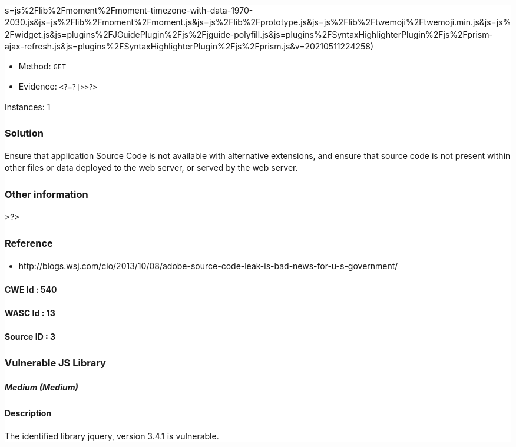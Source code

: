 s=js%2Flib%2Fmoment%2Fmoment-timezone-with-data-1970-2030.js&js=js%2Flib%2Fmoment%2Fmoment.js&js=js%2Flib%2Fprototype.js&js=js%2Flib%2Ftwemoji%2Ftwemoji.min.js&js=js%2Fwidget.js&js=plugins%2FJGuidePlugin%2Fjs%2Fjguide-polyfill.js&js=plugins%2FSyntaxHighlighterPlugin%2Fjs%2Fprism-ajax-refresh.js&js=plugins%2FSyntaxHighlighterPlugin%2Fjs%2Fprism.js&v=20210511224258)
  
  
  * Method: `GET`
  
  
  * Evidence: `<?=?|>>?>`
  
  
  
  
Instances: 1
  
### Solution
<p>Ensure that application Source Code is not available with alternative extensions, and ensure that source code is not present within other files or data deployed to the web server, or served by the web server. </p>
  
### Other information
<p><?=?|>>?></p>
  
### Reference
* http://blogs.wsj.com/cio/2013/10/08/adobe-source-code-leak-is-bad-news-for-u-s-government/

  
#### CWE Id : 540
  
#### WASC Id : 13
  
#### Source ID : 3

  
  
  
  
### Vulnerable JS Library
##### Medium (Medium)
  
  
  
  
#### Description
<p>The identified library jquery, version 3.4.1 is vulnerable.</p>
  
  
  